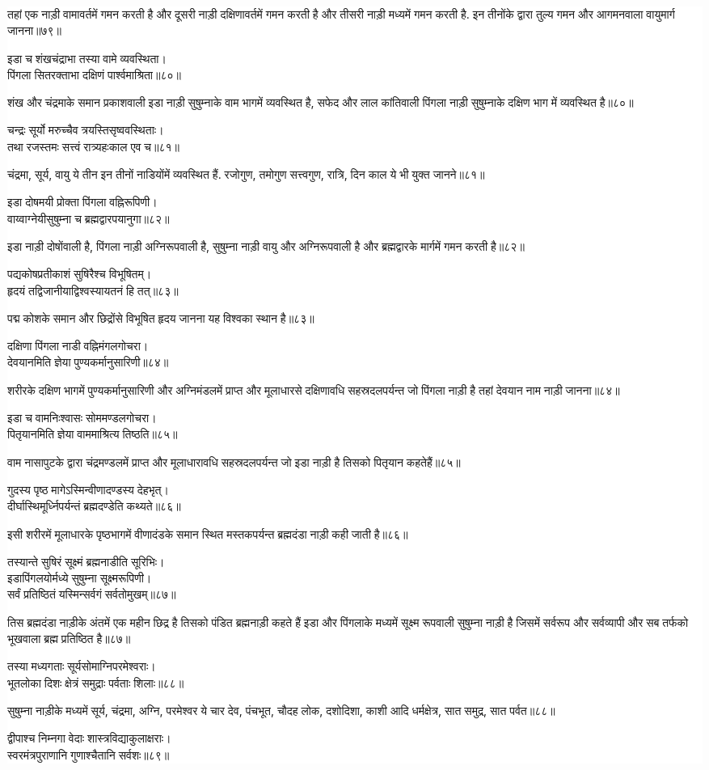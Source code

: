   तहां एक नाड़ी वामावर्तमें गमन करती है और दूसरी नाड़ी दक्षिणावर्तमें गमन करती है और तीसरी नाड़ी मध्यमें गमन करती है. इन तीनोंके द्वारा तुल्य गमन और आगमनवाला वायुमार्ग जानना॥७९॥

इडा च शंखचंद्राभा तस्या वामे व्यवस्थिता।  
पिंगला सितरक्ताभा दक्षिणं पार्श्वमाश्रिता॥८०॥

  शंख और चंद्रमाके समान प्रकाशवाली इडा नाड़ी सुषुम्नाके वाम भागमें व्यवस्थित है, सफेद और लाल कांतिवाली पिंगला नाड़ी सुषुम्नाके दक्षिण भाग में व्यवस्थित है॥८०॥

चन्द्रः सूर्यो मरुच्चैव त्रयस्तिसृष्ववस्थिताः।  
तथा रजस्तमः सत्त्वं रात्र्यहःकाल एव च॥८१॥

  चंद्रमा, सूर्य, वायु ये तीन इन तीनों नाडियोंमें व्यवस्थित हैं. रजोगुण, तमोगुण सत्त्वगुण, रात्रि, दिन काल ये भी युक्त जानने॥८१॥

इडा दोषमयी प्रोक्ता पिंगला वह्निरूपिणी।  
वाय्वाग्नेयीसुषुम्ना च ब्रह्मद्वारपयानुगा॥८२॥

  इडा नाड़ी दोषोंवाली है, पिंगला नाड़ी अग्निरूपवाली है, सुषुम्ना नाड़ी वायु और अग्निरूपवाली है और ब्रह्मद्वारके मार्गमें गमन करती है॥८२॥

पद्यकोषप्रतीकाशं सुषिरैश्च विभूषितम्।  
हृदयं तद्विजानीयाद्विश्वस्यायतनं हि तत्॥८३॥

  पद्म कोशके समान और छिद्रोंसे विभूषित हृदय जानना यह विश्वका स्थान है॥८३॥

दक्षिणा पिंगला नाडी वह्निमंगलगोचरा।  
देवयानमिति ज्ञेया पुण्यकर्मानुसारिणी॥८४॥

  शरीरके दक्षिण भागमें पुण्यकर्मानुसारिणी और अग्निमंडलमें प्राप्त और मूलाधारसे दक्षिणावधि सहस्रदलपर्यन्त जो पिंगला नाड़ी है तहां देवयान नाम नाड़ी जानना॥८४॥

इडा च वामनिःश्वासः सोममण्डलगोचरा।  
पितृयानमिति ज्ञेया वाममाश्रित्य तिष्ठति॥८५॥

  वाम नासापुटके द्वारा चंद्रमण्डलमें प्राप्त और मूलाधारावधि सहस्रदलपर्यन्त जो इडा नाड़ी है तिसको पितृयान कहतेहैं॥८५॥

गुदस्य पृष्ठ मागेऽस्मिन्वीणादण्डस्य देहभृत्।  
दीर्घास्थिमूर्ध्निपर्यन्तं ब्रह्मदण्डेति कथ्यते॥८६॥

  इसी शरीरमें मूलाधारके पृष्ठभागमें वीणादंडके समान स्थित मस्तकपर्यन्त ब्रह्मदंडा नाड़ी कही जाती है॥८६॥

तस्यान्ते सुषिरं सूक्ष्मं ब्रह्मनाडीति सूरिभिः।  
इडापिंगलयोर्मध्ये सुषुम्ना सूक्ष्मरूपिणी।  
सर्वं प्रतिष्ठितं यस्मिन्सर्वगं सर्वतोमुखम्॥८७॥

  तिस ब्रह्मदंडा नाड़ीके अंतमें एक महीन छिद्र है तिसको पंडित ब्रह्मनाड़ी कहते हैं इडा और पिंगलाके मध्यमें सूक्ष्म रूपवाली सुषुम्ना नाड़ी है जिसमें सर्वरूप और सर्वव्यापी और सब तर्फको भूखवाला ब्रह्म प्रतिष्ठित है॥८७॥

तस्या मध्यगताः सूर्यसोमाग्निपरमेश्वराः।  
भूतलोका दिशः क्षेत्रं समुद्राः पर्वताः शिलाः॥८८॥

  सुषुम्ना नाड़ीके मध्यमें सूर्य, चंद्रमा, अग्नि, परमेश्वर ये चार देव, पंचभूत, चौदह लोक, दशोदिशा, काशी आदि धर्मक्षेत्र, सात समुद्र, सात पर्वत॥८८॥

द्वीपाश्च निम्नगा वेदाः शास्त्रविद्याकुलाक्षराः।  
स्वरमंत्रपुराणानि गुणाश्चैतानि सर्वशः॥८९॥

